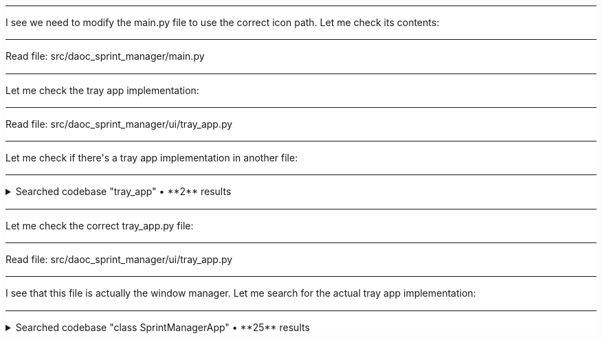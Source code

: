 
---

I see we need to modify the main.py file to use the correct icon path. Let me check its contents:

---

Read file: src/daoc_sprint_manager/main.py

---

Let me check the tray app implementation:

---

Read file: src/daoc_sprint_manager/ui/tray_app.py

---

Let me check if there's a tray app implementation in another file:

---

<details><summary>Searched codebase "tray_app" • **2** results</summary></details>

---

Let me check the correct tray_app.py file:

---

Read file: src/daoc_sprint_manager/ui/tray_app.py

---

I see that this file is actually the window manager. Let me search for the actual tray app implementation:

---

<details>
            <summary>Searched codebase "class SprintManagerApp" • **25** results</summary>
        
| File | Lines |
|------|-------|
| `PythonSprint/src/daoc_sprint_manager/core/sprint_manager.py` | L1-47 |
| `PythonSprint/src/daoc_sprint_manager/main.py` | L1-38 |
| `.specstory/history/2025-05-08_19-20-python-project-setup-for-daoc-sprint-manager.md` | L2891-2939 |
| `.specstory/history/2025-05-08_19-20-python-project-setup-for-daoc-sprint-manager.md` | L10862-10912 |
| `PythonSprint/src/daoc_sprint_manager/ui/tray_app.py` | L106-127 |
| `.specstory/history/2025-05-09_03-44-daoc-sprint-manager-phase-2-deliverables.md` | L3537-3573 |
| `.specstory/history/2025-05-09_03-44-daoc-sprint-manager-phase-2-deliverables.md` | L1154-1190 |
| `.specstory/history/2025-05-09_03-44-daoc-sprint-manager-phase-2-deliverables.md` | L1522-1555 |
| `.specstory/history/2025-05-09_03-44-daoc-sprint-manager-phase-2-deliverables.md` | L3905-3938 |
| `.specstory/history/2025-05-08_19-20-python-project-setup-for-daoc-sprint-manager.md` | L4207-4247 |